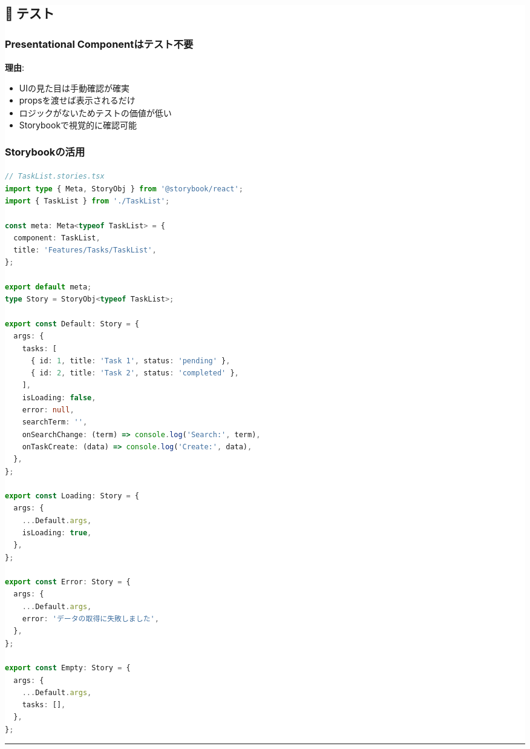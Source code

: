 
## 🧪 テスト

### **Presentational Componentはテスト不要**

**理由**:
- UIの見た目は手動確認が確実
- propsを渡せば表示されるだけ
- ロジックがないためテストの価値が低い
- Storybookで視覚的に確認可能

### **Storybookの活用**

```typescript
// TaskList.stories.tsx
import type { Meta, StoryObj } from '@storybook/react';
import { TaskList } from './TaskList';

const meta: Meta<typeof TaskList> = {
  component: TaskList,
  title: 'Features/Tasks/TaskList',
};

export default meta;
type Story = StoryObj<typeof TaskList>;

export const Default: Story = {
  args: {
    tasks: [
      { id: 1, title: 'Task 1', status: 'pending' },
      { id: 2, title: 'Task 2', status: 'completed' },
    ],
    isLoading: false,
    error: null,
    searchTerm: '',
    onSearchChange: (term) => console.log('Search:', term),
    onTaskCreate: (data) => console.log('Create:', data),
  },
};

export const Loading: Story = {
  args: {
    ...Default.args,
    isLoading: true,
  },
};

export const Error: Story = {
  args: {
    ...Default.args,
    error: 'データの取得に失敗しました',
  },
};

export const Empty: Story = {
  args: {
    ...Default.args,
    tasks: [],
  },
};
```

---